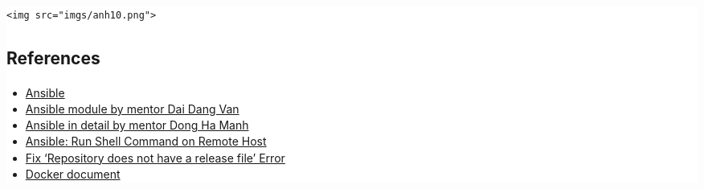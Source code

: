     <img src="imgs/anh10.png">    

## References

- [Ansible](https://docs.ansible.com/)
- [Ansible module by mentor Dai Dang Van ](https://www.daikk115.dev/2019/10/su-dung-cac-module-cua-ansible.html)
- [Ansible in detail by mentor Dong Ha Manh](https://github.com/HaManhDong/ansible/blob/master/ansible.md)
- [Ansible: Run Shell Command on Remote Host](https://www.shellhacks.com/ansible-run-shell-command-on-remote-host/#:~:text=To%20run%20a%20command%20on,by%20passing%20the%20executable%20argument.)
- [Fix ‘Repository does not have a release file’ Error](https://www.linuxtechi.com/fix-repository-release-file-error-ubuntu/)
- [Docker document](https://docs.docker.com/)



